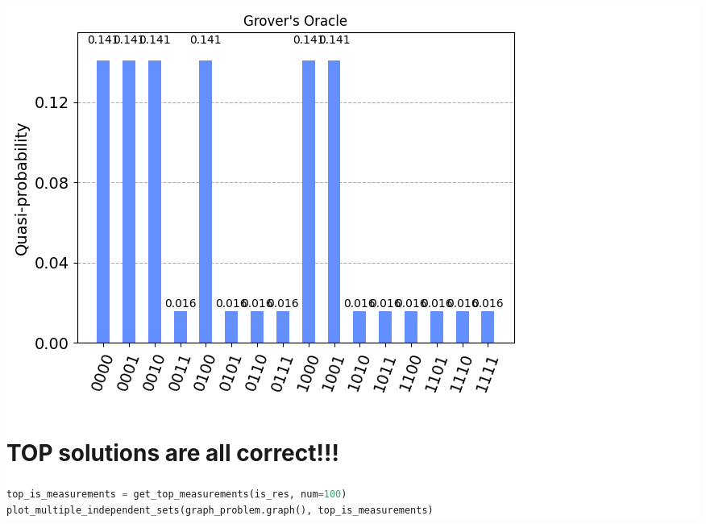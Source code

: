 

    
![png](presentation_files/presentation_6_1.png)
    


# TOP solutions are all correct!!!


```python
top_is_measurements = get_top_measurements(is_res, num=100)
plot_multiple_independent_sets(graph_problem.graph(), top_is_measurements)
```


    